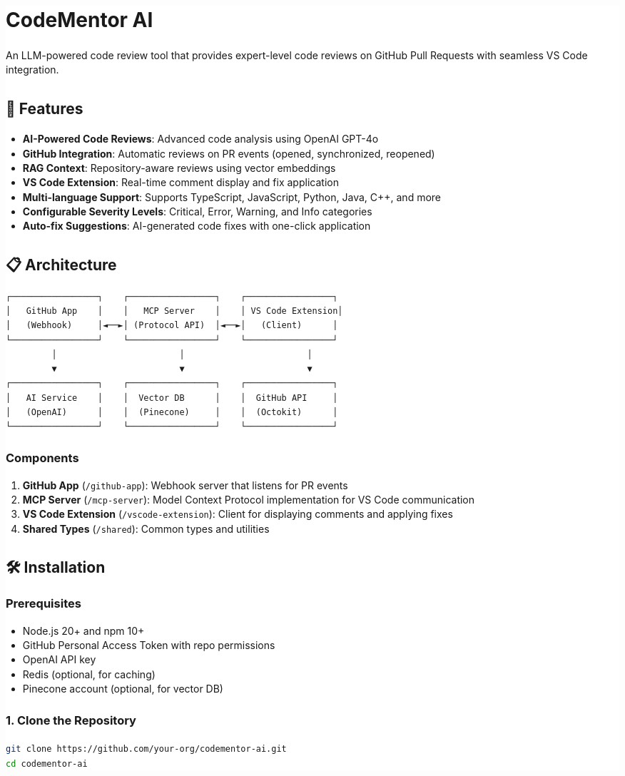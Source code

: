 # CodeMentor AI

An LLM-powered code review tool that provides expert-level code reviews on GitHub Pull Requests with seamless VS Code integration.

## 🚀 Features

- **AI-Powered Code Reviews**: Advanced code analysis using OpenAI GPT-4o
- **GitHub Integration**: Automatic reviews on PR events (opened, synchronized, reopened)
- **RAG Context**: Repository-aware reviews using vector embeddings
- **VS Code Extension**: Real-time comment display and fix application
- **Multi-language Support**: Supports TypeScript, JavaScript, Python, Java, C++, and more
- **Configurable Severity Levels**: Critical, Error, Warning, and Info categories
- **Auto-fix Suggestions**: AI-generated code fixes with one-click application

## 📋 Architecture

```
┌─────────────────┐    ┌─────────────────┐    ┌─────────────────┐
│   GitHub App    │    │   MCP Server    │    │ VS Code Extension│
│   (Webhook)     │◄──►│ (Protocol API)  │◄──►│   (Client)      │
└─────────────────┘    └─────────────────┘    └─────────────────┘
         │                        │                        │
         ▼                        ▼                        ▼
┌─────────────────┐    ┌─────────────────┐    ┌─────────────────┐
│   AI Service    │    │  Vector DB      │    │  GitHub API     │
│   (OpenAI)      │    │  (Pinecone)     │    │  (Octokit)      │
└─────────────────┘    └─────────────────┘    └─────────────────┘
```

### Components

1. **GitHub App** (`/github-app`): Webhook server that listens for PR events
2. **MCP Server** (`/mcp-server`): Model Context Protocol implementation for VS Code communication
3. **VS Code Extension** (`/vscode-extension`): Client for displaying comments and applying fixes
4. **Shared Types** (`/shared`): Common types and utilities

## 🛠️ Installation

### Prerequisites

- Node.js 20+ and npm 10+
- GitHub Personal Access Token with repo permissions
- OpenAI API key
- Redis (optional, for caching)
- Pinecone account (optional, for vector DB)

### 1. Clone the Repository

```bash
git clone https://github.com/your-org/codementor-ai.git
cd codementor-ai
```
